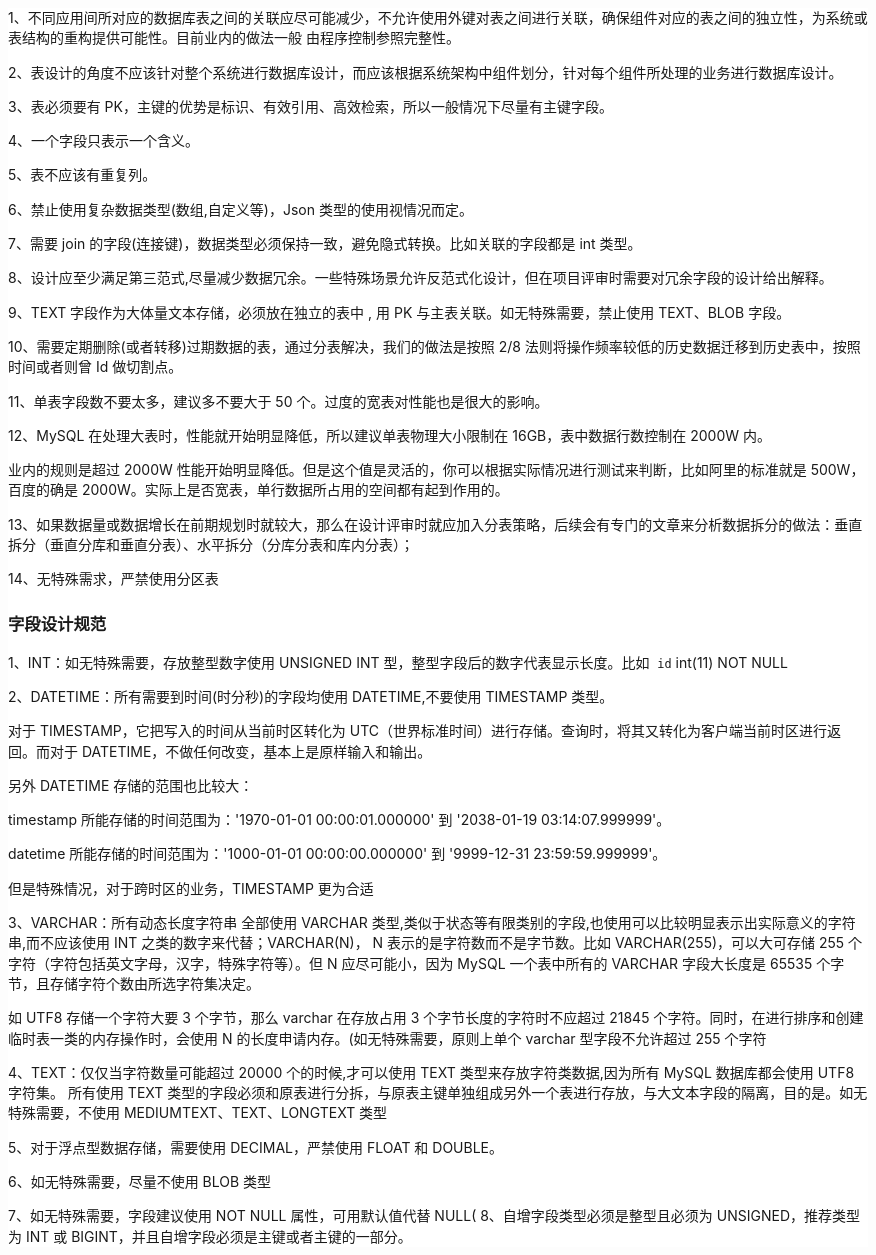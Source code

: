 1、不同应用间所对应的数据库表之间的关联应尽可能减少，不允许使用外键对表之间进行关联，确保组件对应的表之间的独立性，为系统或表结构的重构提供可能性。目前业内的做法一般 由程序控制参照完整性。

2、表设计的角度不应该针对整个系统进行数据库设计，而应该根据系统架构中组件划分，针对每个组件所处理的业务进行数据库设计。

3、表必须要有 PK，主键的优势是标识、有效引用、高效检索，所以一般情况下尽量有主键字段。

4、一个字段只表示一个含义。

5、表不应该有重复列。

6、禁止使用复杂数据类型(数组,自定义等)，Json 类型的使用视情况而定。

7、需要 join 的字段(连接键)，数据类型必须保持一致，避免隐式转换。比如关联的字段都是 int 类型。

8、设计应至少满足第三范式,尽量减少数据冗余。一些特殊场景允许反范式化设计，但在项目评审时需要对冗余字段的设计给出解释。

9、TEXT 字段作为大体量文本存储，必须放在独立的表中 , 用 PK 与主表关联。如无特殊需要，禁止使用 TEXT、BLOB 字段。

10、需要定期删除(或者转移)过期数据的表，通过分表解决，我们的做法是按照 2/8 法则将操作频率较低的历史数据迁移到历史表中，按照时间或者则曾 Id 做切割点。

11、单表字段数不要太多，建议多不要大于 50 个。过度的宽表对性能也是很大的影响。

12、MySQL 在处理大表时，性能就开始明显降低，所以建议单表物理大小限制在 16GB，表中数据行数控制在 2000W 内。

业内的规则是超过 2000W 性能开始明显降低。但是这个值是灵活的，你可以根据实际情况进行测试来判断，比如阿里的标准就是 500W，百度的确是 2000W。实际上是否宽表，单行数据所占用的空间都有起到作用的。

13、如果数据量或数据增长在前期规划时就较大，那么在设计评审时就应加入分表策略，后续会有专门的文章来分析数据拆分的做法：垂直拆分（垂直分库和垂直分表）、水平拆分（分库分表和库内分表）；

14、无特殊需求，严禁使用分区表

### 字段设计规范

1、INT：如无特殊需要，存放整型数字使用 UNSIGNED INT 型，整型字段后的数字代表显示长度。比如  `id` int(11) NOT NULL

2、DATETIME：所有需要到时间(时分秒)的字段均使用 DATETIME,不要使用 TIMESTAMP 类型。

对于 TIMESTAMP，它把写入的时间从当前时区转化为 UTC（世界标准时间）进行存储。查询时，将其又转化为客户端当前时区进行返回。而对于 DATETIME，不做任何改变，基本上是原样输入和输出。

另外 DATETIME 存储的范围也比较大：

timestamp 所能存储的时间范围为：'1970-01-01 00:00:01.000000' 到 '2038-01-19 03:14:07.999999'。

datetime 所能存储的时间范围为：'1000-01-01 00:00:00.000000' 到 '9999-12-31 23:59:59.999999'。

但是特殊情况，对于跨时区的业务，TIMESTAMP 更为合适

3、VARCHAR：所有动态长度字符串 全部使用 VARCHAR 类型,类似于状态等有限类别的字段,也使用可以比较明显表示出实际意义的字符串,而不应该使用 INT 之类的数字来代替；VARCHAR(N)，
N 表示的是字符数而不是字节数。比如 VARCHAR(255)，可以大可存储 255 个字符（字符包括英文字母，汉字，特殊字符等）。但 N 应尽可能小，因为 MySQL 一个表中所有的 VARCHAR 字段大长度是 65535 个字节，且存储字符个数由所选字符集决定。

如 UTF8 存储一个字符大要 3 个字节，那么 varchar 在存放占用 3 个字节长度的字符时不应超过 21845 个字符。同时，在进行排序和创建临时表一类的内存操作时，会使用 N 的长度申请内存。(如无特殊需要，原则上单个 varchar 型字段不允许超过 255 个字符

4、TEXT：仅仅当字符数量可能超过 20000 个的时候,才可以使用 TEXT 类型来存放字符类数据,因为所有 MySQL 数据库都会使用 UTF8 字符集。
所有使用 TEXT 类型的字段必须和原表进行分拆，与原表主键单独组成另外一个表进行存放，与大文本字段的隔离，目的是。如无特殊需要，不使用 MEDIUMTEXT、TEXT、LONGTEXT 类型

5、对于浮点型数据存储，需要使用 DECIMAL，严禁使用 FLOAT 和 DOUBLE。

6、如无特殊需要，尽量不使用 BLOB 类型

7、如无特殊需要，字段建议使用 NOT NULL 属性，可用默认值代替 NULL(
8、自增字段类型必须是整型且必须为 UNSIGNED，推荐类型为 INT 或 BIGINT，并且自增字段必须是主键或者主键的一部分。
